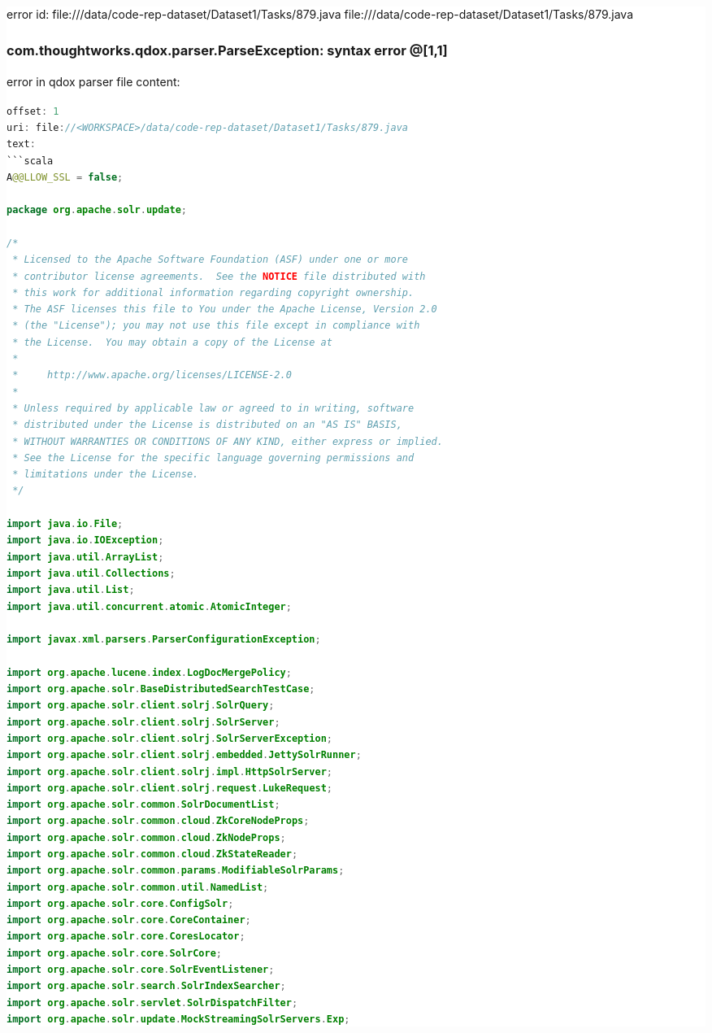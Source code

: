 error id: file://<WORKSPACE>/data/code-rep-dataset/Dataset1/Tasks/879.java
file://<WORKSPACE>/data/code-rep-dataset/Dataset1/Tasks/879.java
### com.thoughtworks.qdox.parser.ParseException: syntax error @[1,1]

error in qdox parser
file content:
```java
offset: 1
uri: file://<WORKSPACE>/data/code-rep-dataset/Dataset1/Tasks/879.java
text:
```scala
A@@LLOW_SSL = false;

package org.apache.solr.update;

/*
 * Licensed to the Apache Software Foundation (ASF) under one or more
 * contributor license agreements.  See the NOTICE file distributed with
 * this work for additional information regarding copyright ownership.
 * The ASF licenses this file to You under the Apache License, Version 2.0
 * (the "License"); you may not use this file except in compliance with
 * the License.  You may obtain a copy of the License at
 *
 *     http://www.apache.org/licenses/LICENSE-2.0
 *
 * Unless required by applicable law or agreed to in writing, software
 * distributed under the License is distributed on an "AS IS" BASIS,
 * WITHOUT WARRANTIES OR CONDITIONS OF ANY KIND, either express or implied.
 * See the License for the specific language governing permissions and
 * limitations under the License.
 */

import java.io.File;
import java.io.IOException;
import java.util.ArrayList;
import java.util.Collections;
import java.util.List;
import java.util.concurrent.atomic.AtomicInteger;

import javax.xml.parsers.ParserConfigurationException;

import org.apache.lucene.index.LogDocMergePolicy;
import org.apache.solr.BaseDistributedSearchTestCase;
import org.apache.solr.client.solrj.SolrQuery;
import org.apache.solr.client.solrj.SolrServer;
import org.apache.solr.client.solrj.SolrServerException;
import org.apache.solr.client.solrj.embedded.JettySolrRunner;
import org.apache.solr.client.solrj.impl.HttpSolrServer;
import org.apache.solr.client.solrj.request.LukeRequest;
import org.apache.solr.common.SolrDocumentList;
import org.apache.solr.common.cloud.ZkCoreNodeProps;
import org.apache.solr.common.cloud.ZkNodeProps;
import org.apache.solr.common.cloud.ZkStateReader;
import org.apache.solr.common.params.ModifiableSolrParams;
import org.apache.solr.common.util.NamedList;
import org.apache.solr.core.ConfigSolr;
import org.apache.solr.core.CoreContainer;
import org.apache.solr.core.CoresLocator;
import org.apache.solr.core.SolrCore;
import org.apache.solr.core.SolrEventListener;
import org.apache.solr.search.SolrIndexSearcher;
import org.apache.solr.servlet.SolrDispatchFilter;
import org.apache.solr.update.MockStreamingSolrServers.Exp;
```